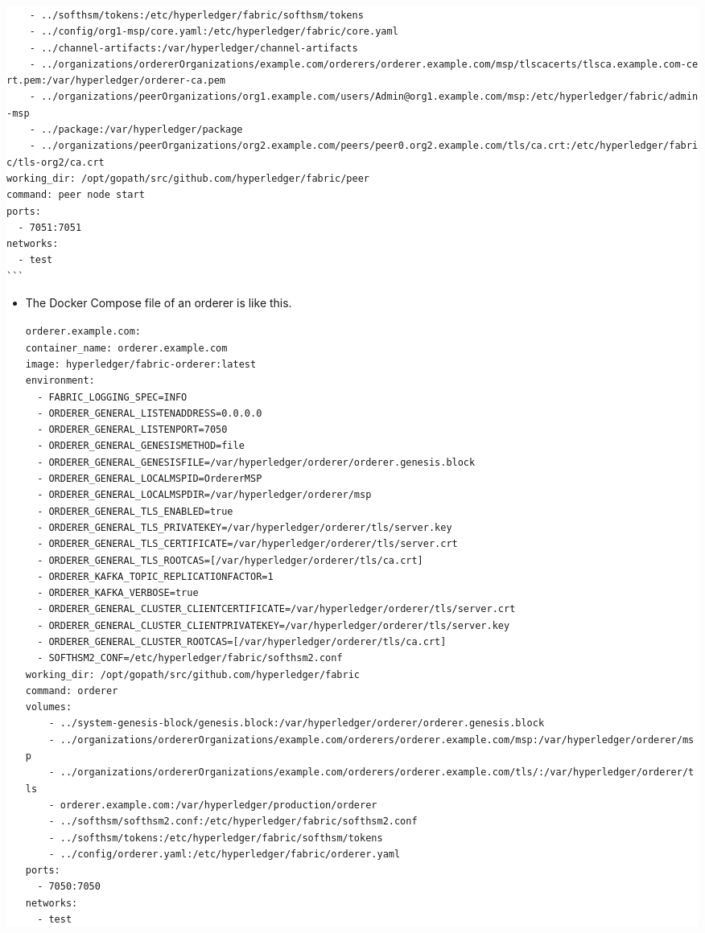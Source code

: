         - ../softhsm/tokens:/etc/hyperledger/fabric/softhsm/tokens
        - ../config/org1-msp/core.yaml:/etc/hyperledger/fabric/core.yaml
        - ../channel-artifacts:/var/hyperledger/channel-artifacts
        - ../organizations/ordererOrganizations/example.com/orderers/orderer.example.com/msp/tlscacerts/tlsca.example.com-cert.pem:/var/hyperledger/orderer-ca.pem
        - ../organizations/peerOrganizations/org1.example.com/users/Admin@org1.example.com/msp:/etc/hyperledger/fabric/admin-msp
        - ../package:/var/hyperledger/package
        - ../organizations/peerOrganizations/org2.example.com/peers/peer0.org2.example.com/tls/ca.crt:/etc/hyperledger/fabric/tls-org2/ca.crt
    working_dir: /opt/gopath/src/github.com/hyperledger/fabric/peer
    command: peer node start
    ports:
      - 7051:7051
    networks:
      - test
    ```

- The Docker Compose file of an orderer is like this.
    ```
    orderer.example.com:
    container_name: orderer.example.com
    image: hyperledger/fabric-orderer:latest
    environment:
      - FABRIC_LOGGING_SPEC=INFO
      - ORDERER_GENERAL_LISTENADDRESS=0.0.0.0
      - ORDERER_GENERAL_LISTENPORT=7050
      - ORDERER_GENERAL_GENESISMETHOD=file
      - ORDERER_GENERAL_GENESISFILE=/var/hyperledger/orderer/orderer.genesis.block
      - ORDERER_GENERAL_LOCALMSPID=OrdererMSP
      - ORDERER_GENERAL_LOCALMSPDIR=/var/hyperledger/orderer/msp
      - ORDERER_GENERAL_TLS_ENABLED=true
      - ORDERER_GENERAL_TLS_PRIVATEKEY=/var/hyperledger/orderer/tls/server.key
      - ORDERER_GENERAL_TLS_CERTIFICATE=/var/hyperledger/orderer/tls/server.crt
      - ORDERER_GENERAL_TLS_ROOTCAS=[/var/hyperledger/orderer/tls/ca.crt]
      - ORDERER_KAFKA_TOPIC_REPLICATIONFACTOR=1
      - ORDERER_KAFKA_VERBOSE=true
      - ORDERER_GENERAL_CLUSTER_CLIENTCERTIFICATE=/var/hyperledger/orderer/tls/server.crt
      - ORDERER_GENERAL_CLUSTER_CLIENTPRIVATEKEY=/var/hyperledger/orderer/tls/server.key
      - ORDERER_GENERAL_CLUSTER_ROOTCAS=[/var/hyperledger/orderer/tls/ca.crt]
      - SOFTHSM2_CONF=/etc/hyperledger/fabric/softhsm2.conf
    working_dir: /opt/gopath/src/github.com/hyperledger/fabric
    command: orderer
    volumes:
        - ../system-genesis-block/genesis.block:/var/hyperledger/orderer/orderer.genesis.block
        - ../organizations/ordererOrganizations/example.com/orderers/orderer.example.com/msp:/var/hyperledger/orderer/msp
        - ../organizations/ordererOrganizations/example.com/orderers/orderer.example.com/tls/:/var/hyperledger/orderer/tls
        - orderer.example.com:/var/hyperledger/production/orderer
        - ../softhsm/softhsm2.conf:/etc/hyperledger/fabric/softhsm2.conf
        - ../softhsm/tokens:/etc/hyperledger/fabric/softhsm/tokens
        - ../config/orderer.yaml:/etc/hyperledger/fabric/orderer.yaml
    ports:
      - 7050:7050
    networks:
      - test
    ```
